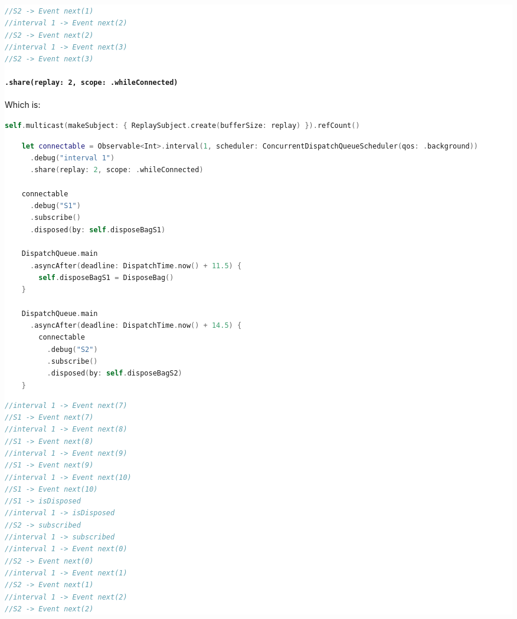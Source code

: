 ```swift
//S2 -> Event next(1)
//interval 1 -> Event next(2)
//S2 -> Event next(2)
//interval 1 -> Event next(3)
//S2 -> Event next(3)
```

#### `.share(replay: 2, scope: .whileConnected)` 

Which is:

```swift
self.multicast(makeSubject: { ReplaySubject.create(bufferSize: replay) }).refCount()
```

```swift
    let connectable = Observable<Int>.interval(1, scheduler: ConcurrentDispatchQueueScheduler(qos: .background))
      .debug("interval 1")
      .share(replay: 2, scope: .whileConnected)

    connectable
      .debug("S1")
      .subscribe()
      .disposed(by: self.disposeBagS1)

    DispatchQueue.main
      .asyncAfter(deadline: DispatchTime.now() + 11.5) {
        self.disposeBagS1 = DisposeBag()
    }

    DispatchQueue.main
      .asyncAfter(deadline: DispatchTime.now() + 14.5) {
        connectable
          .debug("S2")
          .subscribe()
          .disposed(by: self.disposeBagS2)
    }
```

```swift
//interval 1 -> Event next(7)
//S1 -> Event next(7)
//interval 1 -> Event next(8)
//S1 -> Event next(8)
//interval 1 -> Event next(9)
//S1 -> Event next(9)
//interval 1 -> Event next(10)
//S1 -> Event next(10)
//S1 -> isDisposed
//interval 1 -> isDisposed
//S2 -> subscribed
//interval 1 -> subscribed
//interval 1 -> Event next(0)
//S2 -> Event next(0)
//interval 1 -> Event next(1)
//S2 -> Event next(1)
//interval 1 -> Event next(2)
//S2 -> Event next(2)
```

